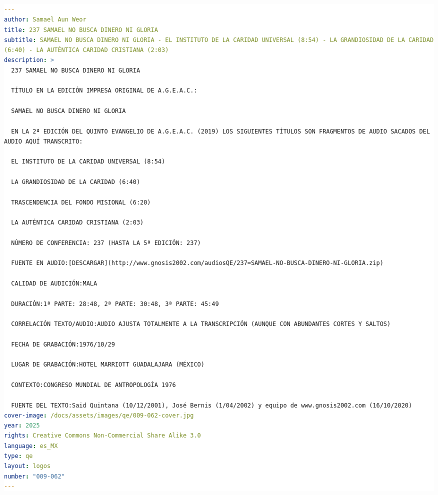 ```yaml
---
author: Samael Aun Weor
title: 237 SAMAEL NO BUSCA DINERO NI GLORIA
subtitle: SAMAEL NO BUSCA DINERO NI GLORIA - EL INSTITUTO DE LA CARIDAD UNIVERSAL (8:54) - LA GRANDIOSIDAD DE LA CARIDAD (6:40) - LA AUTÉNTICA CARIDAD CRISTIANA (2:03)
description: >
  237 SAMAEL NO BUSCA DINERO NI GLORIA

  TÍTULO EN LA EDICIÓN IMPRESA ORIGINAL DE A.G.E.A.C.:

  SAMAEL NO BUSCA DINERO NI GLORIA

  EN LA 2ª EDICIÓN DEL QUINTO EVANGELIO DE A.G.E.A.C. (2019) LOS SIGUIENTES TÍTULOS SON FRAGMENTOS DE AUDIO SACADOS DEL AUDIO AQUÍ TRANSCRITO:

  EL INSTITUTO DE LA CARIDAD UNIVERSAL (8:54)

  LA GRANDIOSIDAD DE LA CARIDAD (6:40)

  TRASCENDENCIA DEL FONDO MISIONAL (6:20)

  LA AUTÉNTICA CARIDAD CRISTIANA (2:03)

  NÚMERO DE CONFERENCIA: 237 (HASTA LA 5ª EDICIÓN: 237)

  FUENTE EN AUDIO:[DESCARGAR](http://www.gnosis2002.com/audiosQE/237=SAMAEL-NO-BUSCA-DINERO-NI-GLORIA.zip)

  CALIDAD DE AUDICIÓN:MALA

  DURACIÓN:1ª PARTE: 28:48, 2ª PARTE: 30:48, 3ª PARTE: 45:49

  CORRELACIÓN TEXTO/AUDIO:AUDIO AJUSTA TOTALMENTE A LA TRANSCRIPCIÓN (AUNQUE CON ABUNDANTES CORTES Y SALTOS)

  FECHA DE GRABACIÓN:1976/10/29

  LUGAR DE GRABACIÓN:HOTEL MARRIOTT GUADALAJARA (MÉXICO)

  CONTEXTO:CONGRESO MUNDIAL DE ANTROPOLOGÍA 1976

  FUENTE DEL TEXTO:Said Quintana (10/12/2001), José Bernis (1/04/2002) y equipo de www.gnosis2002.com (16/10/2020)
cover-image: /docs/assets/images/qe/009-062-cover.jpg
year: 2025
rights: Creative Commons Non-Commercial Share Alike 3.0
language: es_MX
type: qe
layout: logos
number: "009-062"
---
```
